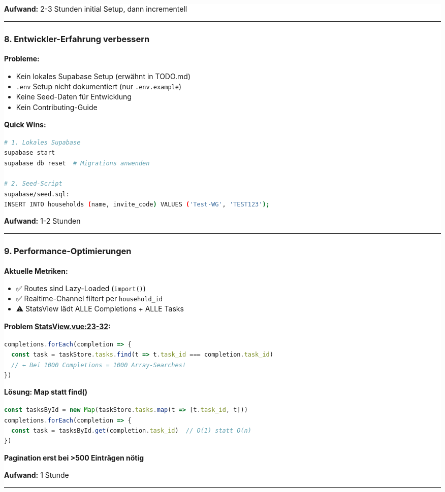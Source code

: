 
**Aufwand:** 2-3 Stunden initial Setup, dann incrementell

---

### 8. Entwickler-Erfahrung verbessern

**Probleme:**
- Kein lokales Supabase Setup (erwähnt in TODO.md)
- `.env` Setup nicht dokumentiert (nur `.env.example`)
- Keine Seed-Daten für Entwicklung
- Kein Contributing-Guide

**Quick Wins:**
```bash
# 1. Lokales Supabase
supabase start
supabase db reset  # Migrations anwenden

# 2. Seed-Script
supabase/seed.sql:
INSERT INTO households (name, invite_code) VALUES ('Test-WG', 'TEST123');
```

**Aufwand:** 1-2 Stunden

---

### 9. Performance-Optimierungen

**Aktuelle Metriken:**
- ✅ Routes sind Lazy-Loaded (`import()`)
- ✅ Realtime-Channel filtert per `household_id`
- ⚠️ StatsView lädt ALLE Completions + ALLE Tasks

**Problem [StatsView.vue:23-32](putzplan_vue/src/views/StatsView.vue#L23-32):**
```typescript
completions.forEach(completion => {
  const task = taskStore.tasks.find(t => t.task_id === completion.task_id)
  // ← Bei 1000 Completions = 1000 Array-Searches!
})
```

**Lösung: Map statt find()**
```typescript
const tasksById = new Map(taskStore.tasks.map(t => [t.task_id, t]))
completions.forEach(completion => {
  const task = tasksById.get(completion.task_id)  // O(1) statt O(n)
})
```

**Pagination erst bei >500 Einträgen nötig**

**Aufwand:** 1 Stunde

---
